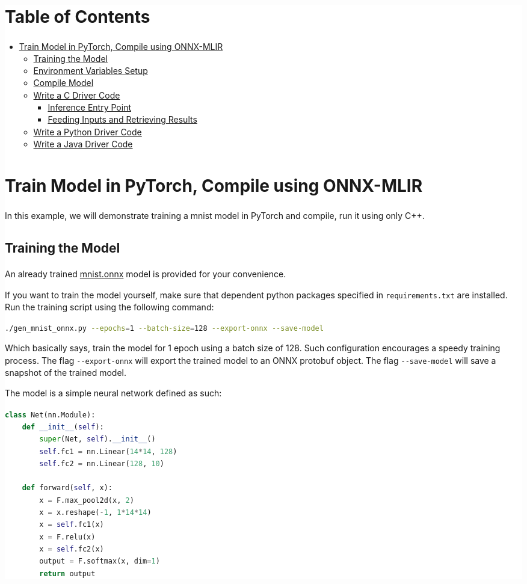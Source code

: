 # Table of Contents

- [Train Model in PyTorch, Compile using ONNX-MLIR](#train-model-in-pytorch-compile-using-onnx-mlir)
  - [Training the Model](#training-the-model)
  - [Environment Variables Setup](#environment-variables-setup)
  - [Compile Model](#compile-model)
  - [Write a C Driver Code](#write-a-C-driver-code)
    - [Inference Entry Point](#inference-entry-point)
    - [Feeding Inputs and Retrieving Results](#feeding-inputs-and-retrieving-results)
  - [Write a Python Driver Code](#write-a-Python-driver-code)
  - [Write a Java Driver Code](#write-a-java-driver-code)

# Train Model in PyTorch, Compile using ONNX-MLIR

In this example, we will demonstrate training a mnist model in PyTorch and compile, run it using only C++.

## Training the Model

An already trained [mnist.onnx](mnist.onnx) model is provided for your convenience.

If you want to train the model yourself, make sure that dependent python packages specified in `requirements.txt` are installed.
Run the training script using the following command:

```bash
./gen_mnist_onnx.py --epochs=1 --batch-size=128 --export-onnx --save-model
```

Which basically says, train the model for 1 epoch using a batch size of 128. Such configuration encourages a speedy training process.
The flag `--export-onnx` will export the trained model to an ONNX protobuf object.
The flag `--save-model` will save a snapshot of the trained model.

The model is a simple neural network defined as such:

```python
class Net(nn.Module):
    def __init__(self):
        super(Net, self).__init__()
        self.fc1 = nn.Linear(14*14, 128)
        self.fc2 = nn.Linear(128, 10)

    def forward(self, x):
        x = F.max_pool2d(x, 2)
        x = x.reshape(-1, 1*14*14)
        x = self.fc1(x)
        x = F.relu(x)
        x = self.fc2(x)
        output = F.softmax(x, dim=1)
        return output
```
